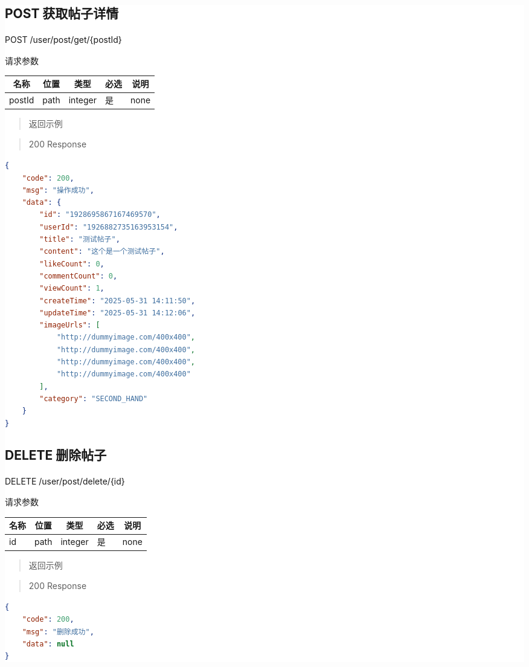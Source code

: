 ## POST 获取帖子详情

POST /user/post/get/{postId}

请求参数

| 名称   | 位置 | 类型    | 必选 | 说明 |
| ------ | ---- | ------- | ---- | ---- |
| postId | path | integer | 是   | none |

> 返回示例

> 200 Response

```json
{
    "code": 200,
    "msg": "操作成功",
    "data": {
        "id": "1928695867167469570",
        "userId": "1926882735163953154",
        "title": "测试帖子",
        "content": "这个是一个测试帖子",
        "likeCount": 0,
        "commentCount": 0,
        "viewCount": 1,
        "createTime": "2025-05-31 14:11:50",
        "updateTime": "2025-05-31 14:12:06",
        "imageUrls": [
            "http://dummyimage.com/400x400",
            "http://dummyimage.com/400x400",
            "http://dummyimage.com/400x400",
            "http://dummyimage.com/400x400"
        ],
        "category": "SECOND_HAND"
    }
}
```

## DELETE 删除帖子

DELETE /user/post/delete/{id}

请求参数

| 名称 | 位置 | 类型    | 必选 | 说明 |
| ---- | ---- | ------- | ---- | ---- |
| id   | path | integer | 是   | none |

> 返回示例

> 200 Response

```json
{
    "code": 200,
    "msg": "删除成功",
    "data": null
}
```

